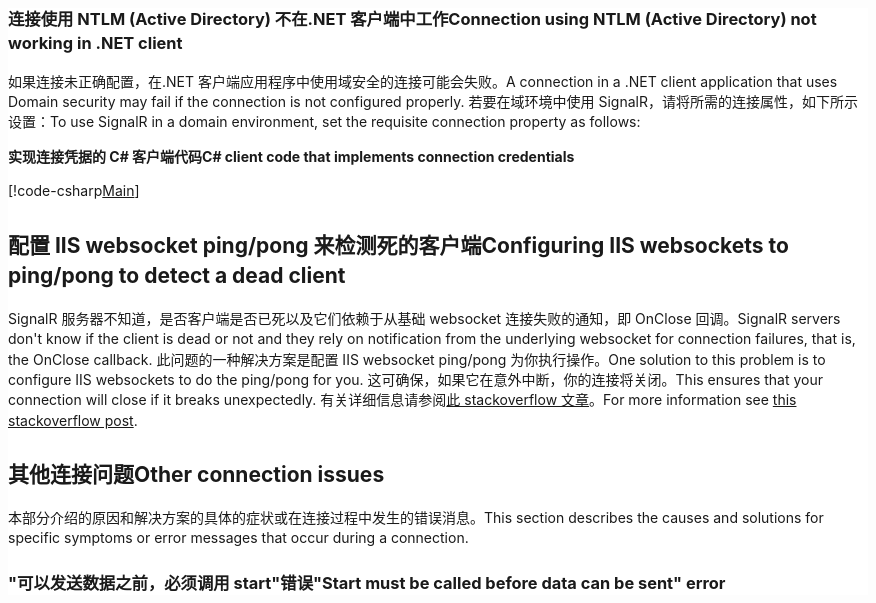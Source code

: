 ### <a name="connection-using-ntlm-active-directory-not-working-in-net-client"></a><span data-ttu-id="b3185-185">连接使用 NTLM (Active Directory) 不在.NET 客户端中工作</span><span class="sxs-lookup"><span data-stu-id="b3185-185">Connection using NTLM (Active Directory) not working in .NET client</span></span>

<span data-ttu-id="b3185-186">如果连接未正确配置，在.NET 客户端应用程序中使用域安全的连接可能会失败。</span><span class="sxs-lookup"><span data-stu-id="b3185-186">A connection in a .NET client application that uses Domain security may fail if the connection is not configured properly.</span></span> <span data-ttu-id="b3185-187">若要在域环境中使用 SignalR，请将所需的连接属性，如下所示设置：</span><span class="sxs-lookup"><span data-stu-id="b3185-187">To use SignalR in a domain environment, set the requisite connection property as follows:</span></span>

<span data-ttu-id="b3185-188">**实现连接凭据的 C# 客户端代码**</span><span class="sxs-lookup"><span data-stu-id="b3185-188">**C# client code that implements connection credentials**</span></span>

[!code-csharp[Main](troubleshooting/samples/sample9.cs)]

<a id="pong"></a>

## <a name="configuring-iis-websockets-to-pingpong-to-detect-a-dead-client"></a><span data-ttu-id="b3185-189">配置 IIS websocket ping/pong 来检测死的客户端</span><span class="sxs-lookup"><span data-stu-id="b3185-189">Configuring IIS websockets to ping/pong to detect a dead client</span></span>

<span data-ttu-id="b3185-190">SignalR 服务器不知道，是否客户端是否已死以及它们依赖于从基础 websocket 连接失败的通知，即 OnClose 回调。</span><span class="sxs-lookup"><span data-stu-id="b3185-190">SignalR servers don't know if the client is dead or not and they rely on notification from the underlying websocket for connection failures, that is, the OnClose callback.</span></span> <span data-ttu-id="b3185-191">此问题的一种解决方案是配置 IIS websocket ping/pong 为你执行操作。</span><span class="sxs-lookup"><span data-stu-id="b3185-191">One solution to this problem is to configure IIS websockets to do the ping/pong for you.</span></span> <span data-ttu-id="b3185-192">这可确保，如果它在意外中断，你的连接将关闭。</span><span class="sxs-lookup"><span data-stu-id="b3185-192">This ensures that your connection will close if it breaks unexpectedly.</span></span> <span data-ttu-id="b3185-193">有关详细信息请参阅[此 stackoverflow 文章](http://stackoverflow.com/questions/19502755/websocket-clients-state-not-changing-on-network-loss)。</span><span class="sxs-lookup"><span data-stu-id="b3185-193">For more information see [this stackoverflow post](http://stackoverflow.com/questions/19502755/websocket-clients-state-not-changing-on-network-loss).</span></span>

<a id="other"></a>

## <a name="other-connection-issues"></a><span data-ttu-id="b3185-194">其他连接问题</span><span class="sxs-lookup"><span data-stu-id="b3185-194">Other connection issues</span></span>

<span data-ttu-id="b3185-195">本部分介绍的原因和解决方案的具体的症状或在连接过程中发生的错误消息。</span><span class="sxs-lookup"><span data-stu-id="b3185-195">This section describes the causes and solutions for specific symptoms or error messages that occur during a connection.</span></span>

### <a name="start-must-be-called-before-data-can-be-sent-error"></a><span data-ttu-id="b3185-196">"可以发送数据之前，必须调用 start"错误</span><span class="sxs-lookup"><span data-stu-id="b3185-196">"Start must be called before data can be sent" error</span></span>
